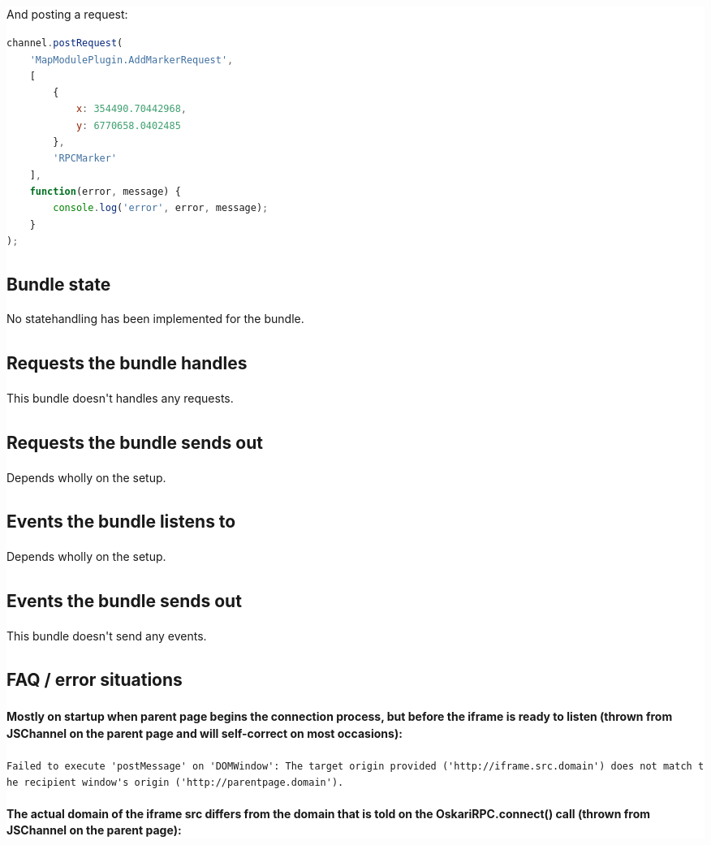 And posting a request:
```javascript
channel.postRequest(
    'MapModulePlugin.AddMarkerRequest',
    [
        {
            x: 354490.70442968,
            y: 6770658.0402485
        },
        'RPCMarker'
    ],
    function(error, message) {
        console.log('error', error, message);
    }
);
```

## Bundle state

No statehandling has been implemented for the bundle.

## Requests the bundle handles

This bundle doesn't handles any requests.

## Requests the bundle sends out

Depends wholly on the setup.

## Events the bundle listens to

Depends wholly on the setup.

## Events the bundle sends out

This bundle doesn't send any events.

## FAQ / error situations

#### Mostly on startup when parent page begins the connection process, but before the iframe is ready to listen (thrown from JSChannel on the parent page and will self-correct on most occasions):

    Failed to execute 'postMessage' on 'DOMWindow': The target origin provided ('http://iframe.src.domain') does not match the recipient window's origin ('http://parentpage.domain').

#### The actual domain of the iframe src differs from the domain that is told on the OskariRPC.connect() call (thrown from JSChannel on the parent page):
